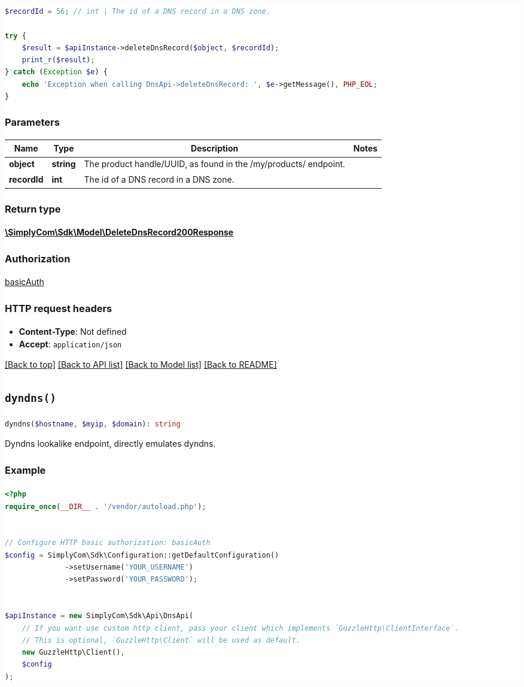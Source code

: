 ```php
$recordId = 56; // int | The id of a DNS record in a DNS zone.

try {
    $result = $apiInstance->deleteDnsRecord($object, $recordId);
    print_r($result);
} catch (Exception $e) {
    echo 'Exception when calling DnsApi->deleteDnsRecord: ', $e->getMessage(), PHP_EOL;
}
```

### Parameters

| Name | Type | Description  | Notes |
| ------------- | ------------- | ------------- | ------------- |
| **object** | **string**| The product handle/UUID, as found in the /my/products/ endpoint. | |
| **recordId** | **int**| The id of a DNS record in a DNS zone. | |

### Return type

[**\SimplyCom\Sdk\Model\DeleteDnsRecord200Response**](../Model/DeleteDnsRecord200Response.md)

### Authorization

[basicAuth](../../README.md#basicAuth)

### HTTP request headers

- **Content-Type**: Not defined
- **Accept**: `application/json`

[[Back to top]](#) [[Back to API list]](../../README.md#endpoints)
[[Back to Model list]](../../README.md#models)
[[Back to README]](../../README.md)

## `dyndns()`

```php
dyndns($hostname, $myip, $domain): string
```



Dyndns lookalike endpoint, directly emulates dyndns.

### Example

```php
<?php
require_once(__DIR__ . '/vendor/autoload.php');


// Configure HTTP basic authorization: basicAuth
$config = SimplyCom\Sdk\Configuration::getDefaultConfiguration()
              ->setUsername('YOUR_USERNAME')
              ->setPassword('YOUR_PASSWORD');


$apiInstance = new SimplyCom\Sdk\Api\DnsApi(
    // If you want use custom http client, pass your client which implements `GuzzleHttp\ClientInterface`.
    // This is optional, `GuzzleHttp\Client` will be used as default.
    new GuzzleHttp\Client(),
    $config
);
```